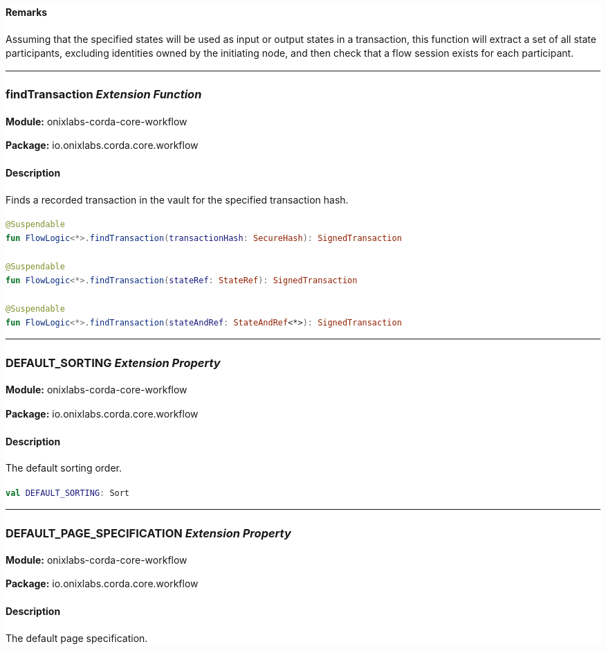 #### Remarks

Assuming that the specified states will be used as input or output states in a transaction, this function will extract a set of all state participants, excluding identities owned by the initiating node, and then check that a flow session exists for each participant.

---

### findTransaction *Extension Function*

**Module:** onixlabs-corda-core-workflow

**Package:** io.onixlabs.corda.core.workflow

#### Description

Finds a recorded transaction in the vault for the specified transaction hash.

```kotlin
@Suspendable
fun FlowLogic<*>.findTransaction(transactionHash: SecureHash): SignedTransaction

@Suspendable
fun FlowLogic<*>.findTransaction(stateRef: StateRef): SignedTransaction

@Suspendable
fun FlowLogic<*>.findTransaction(stateAndRef: StateAndRef<*>): SignedTransaction
```

---

### DEFAULT_SORTING *Extension Property*

**Module:** onixlabs-corda-core-workflow

**Package:** io.onixlabs.corda.core.workflow

#### Description

The default sorting order.

```kotlin
val DEFAULT_SORTING: Sort
```

---

### DEFAULT_PAGE_SPECIFICATION *Extension Property*

**Module:** onixlabs-corda-core-workflow

**Package:** io.onixlabs.corda.core.workflow

#### Description

The default page specification.
